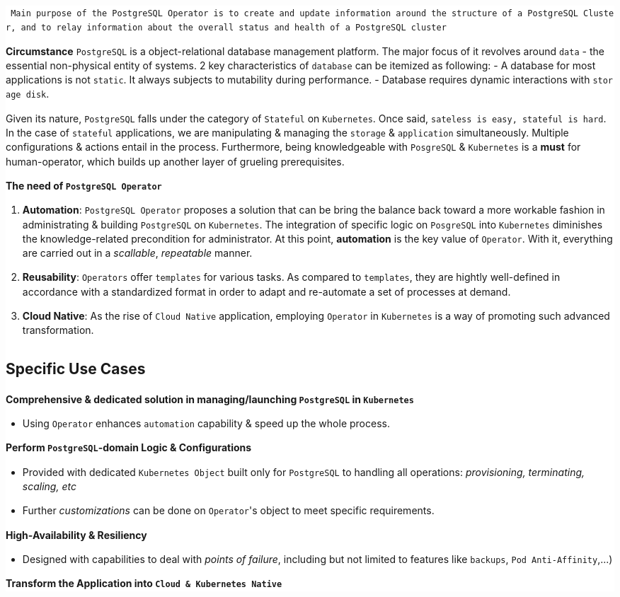 ```
 Main purpose of the PostgreSQL Operator is to create and update information around the structure of a PostgreSQL Cluster, and to relay information about the overall status and health of a PostgreSQL cluster
```

**Circumstance**
`PostgreSQL` is a object-relational database management platform. The major focus of it revolves around `data` - the essential non-physical entity
of systems. 2 key characteristics of `database` can be itemized as following:
	- A database for most applications is not `static`. It always subjects to mutability during performance. 
	- Database requires dynamic interactions with `storage disk`.

Given its nature, `PostgreSQL` falls under the category of `Stateful` on `Kubernetes`. Once said, `sateless is easy, stateful is hard`. In the case of `stateful` applications, we are manipulating & managing the `storage` & `application` simultaneously. Multiple configurations & actions entail in the process. Furthermore, being knowledgeable with `PosgreSQL` & `Kubernetes` is a **must** for human-operator, which builds up another layer of grueling prerequisites. 

**The need of `PostgreSQL Operator`**

1. **Automation**: 
`PostgreSQL Operator` proposes a solution that can be bring the balance back toward a more workable fashion in administrating & building `PostgreSQL` on `Kubernetes`. The integration of specific logic on `PosgreSQL` into `Kubernetes` diminishes the knowledge-related precondition for administrator. At this point, **automation** is the key value of `Operator`. With it, everything are carried out in a *scallable*, *repeatable* manner.

2. **Reusability**: 
`Operators` offer `templates` for various tasks. As compared to `templates`, they are hightly well-defined in accordance with a standardized format in order to adapt and re-automate a set of processes at demand.  

3. **Cloud Native**: 
As the rise of `Cloud Native` application, employing `Operator` in `Kubernetes` is a way of promoting such advanced transformation. 

## Specific Use Cases

**Comprehensive & dedicated solution in managing/launching `PostgreSQL` in `Kubernetes`**

- Using `Operator` enhances `automation` capability & speed up the whole process.

**Perform `PostgreSQL`-domain Logic & Configurations**

- Provided with dedicated `Kubernetes Object` built only for `PostgreSQL` to handling all operations: *provisioning, terminating, scaling, etc*

- Further *customizations* can be done on `Operator`'s object to meet specific requirements.

**High-Availability & Resiliency**

- Designed with capabilities to deal with *points of failure*, including but not limited to features like `backups`, `Pod Anti-Affinity`,...)

**Transform the Application into `Cloud & Kubernetes Native`**
